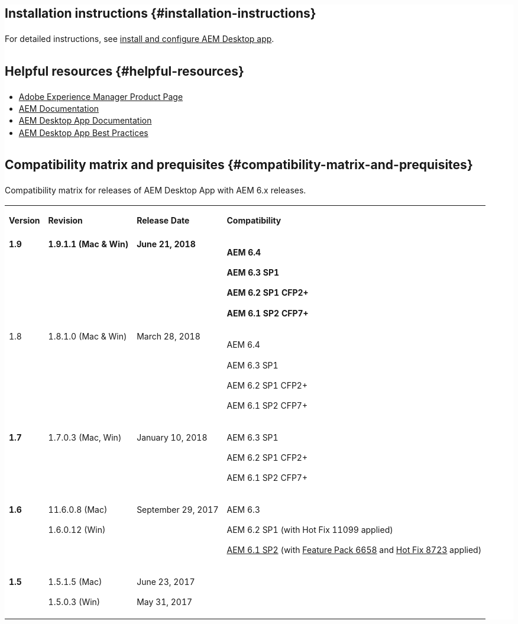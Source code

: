## Installation instructions {#installation-instructions}

For detailed instructions, see [install and configure AEM Desktop app](https://helpx.adobe.com/experience-manager/desktop-app/install-configure-aem-desktop-app.html).

## Helpful resources {#helpful-resources}

* [Adobe Experience Manager Product Page](https://www.adobe.com/solutions/web-experience-management.html)
* [AEM Documentation](https://helpx.adobe.com/support/experience-manager/6-3.html)
* [AEM Desktop App Documentation](https://helpx.adobe.com/experience-manager/6-3/sites/administering/using/aem-desktop-app.html)
* [AEM Desktop App Best Practices](https://helpx.adobe.com/experience-manager/6-3/assets/using/aem-desktop-app-best-practices.html)

## Compatibility matrix and prequisites {#compatibility-matrix-and-prequisites}

Compatibility matrix for releases of AEM Desktop App with AEM 6.x releases.

<table> 
 <tbody> 
  <tr> 
   <td><p><strong>Version</strong></p> </td> 
   <td><p><strong>Revision</strong></p> </td> 
   <td><p><strong>Release Date</strong></p> </td> 
   <td><p><strong>Compatibility</strong></p> </td> 
  </tr> 
  <tr> 
   <td><strong>1.9</strong></td> 
   <td><strong>1.9.1.1 (Mac &amp; Win)</strong></td> 
   <td><strong>June 21, 2018</strong></td> 
   <td><p><strong>AEM 6.4</strong></p> <p><strong>AEM 6.3 SP1</strong></p> <p><strong>AEM 6.2 SP1 CFP2+ </strong></p> <p><strong>AEM 6.1 SP2 CFP7+</strong></p> </td> 
  </tr> 
  <tr> 
   <td>1.8</td> 
   <td>1.8.1.0 (Mac &amp; Win)</td> 
   <td>March 28, 2018</td> 
   <td><p>AEM 6.4</p> <p>AEM 6.3 SP1</p> <p>AEM 6.2 SP1 CFP2+ </p> <p>AEM 6.1 SP2 CFP7+</p> </td> 
  </tr> 
  <tr> 
   <td><p><strong>1.7</strong></p> </td> 
   <td><p>1.7.0.3 (Mac, Win)</p> </td> 
   <td><p>January 10, 2018</p> </td> 
   <td><p>AEM 6.3 SP1</p> <p>AEM 6.2 SP1 CFP2+</p> <p>AEM 6.1 SP2 CFP7+</p> </td> 
  </tr> 
  <tr> 
   <td><p><strong>1.6</strong></p> </td> 
   <td><p>11.6.0.8 (Mac)</p> <p>1.6.0.12 (Win)</p> </td> 
   <td><p>September 29, 2017</p> </td> 
   <td><p>AEM 6.3</p> <p>AEM 6.2 SP1 (with Hot Fix 11099 applied)</p> <p><a href="https://www.adobeaemcloud.com/content/marketplace/marketplaceProxy.html?packagePath=/content/companies/public/adobe/packages/cq610/servicepack/AEM-6.1-Service-Pack-2">AEM 6.1 SP2</a> (with <a href="https://www.adobeaemcloud.com/content/marketplace/marketplaceProxy.html?packagePath=/content/companies/public/adobe/packages/cq610/featurepack/cq-6.1.0-featurepack-6658">Feature Pack 6658</a> and <a href="https://www.adobeaemcloud.com/content/marketplace/marketplaceProxy.html?packagePath=/content/companies/public/adobe/packages/cq610/hotfix/cq-6.1.0-hotfix-8723">Hot Fix 8723</a> applied)</p> </td> 
  </tr> 
  <tr> 
   <td><p><strong>1.5</strong></p> </td> 
   <td><p>1.5.1.5 (Mac)</p> <p>1.5.0.3 (Win)</p> </td> 
   <td><p>June 23, 2017</p> <p>May 31, 2017</p> </td> 
